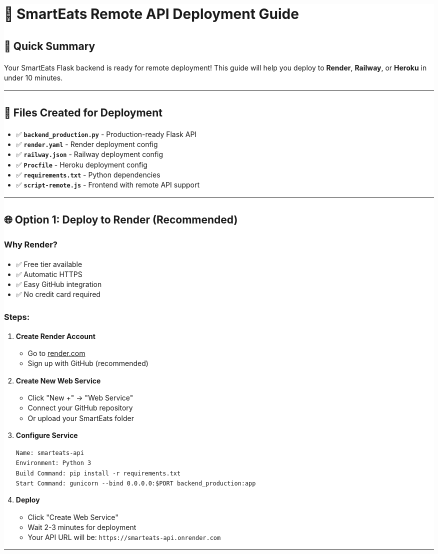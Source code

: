 # 🚀 SmartEats Remote API Deployment Guide

## 🎯 **Quick Summary**
Your SmartEats Flask backend is ready for remote deployment! This guide will help you deploy to **Render**, **Railway**, or **Heroku** in under 10 minutes.

---

## 📂 **Files Created for Deployment**

- ✅ **`backend_production.py`** - Production-ready Flask API
- ✅ **`render.yaml`** - Render deployment config  
- ✅ **`railway.json`** - Railway deployment config
- ✅ **`Procfile`** - Heroku deployment config
- ✅ **`requirements.txt`** - Python dependencies
- ✅ **`script-remote.js`** - Frontend with remote API support

---

## 🌐 **Option 1: Deploy to Render (Recommended)**

### **Why Render?**
- ✅ Free tier available
- ✅ Automatic HTTPS
- ✅ Easy GitHub integration
- ✅ No credit card required

### **Steps:**

1. **Create Render Account**
   - Go to [render.com](https://render.com)
   - Sign up with GitHub (recommended)

2. **Create New Web Service**
   - Click "New +" → "Web Service"
   - Connect your GitHub repository
   - Or upload your SmartEats folder

3. **Configure Service**
   ```
   Name: smarteats-api
   Environment: Python 3
   Build Command: pip install -r requirements.txt
   Start Command: gunicorn --bind 0.0.0.0:$PORT backend_production:app
   ```

4. **Deploy**
   - Click "Create Web Service"
   - Wait 2-3 minutes for deployment
   - Your API URL will be: `https://smarteats-api.onrender.com`

---